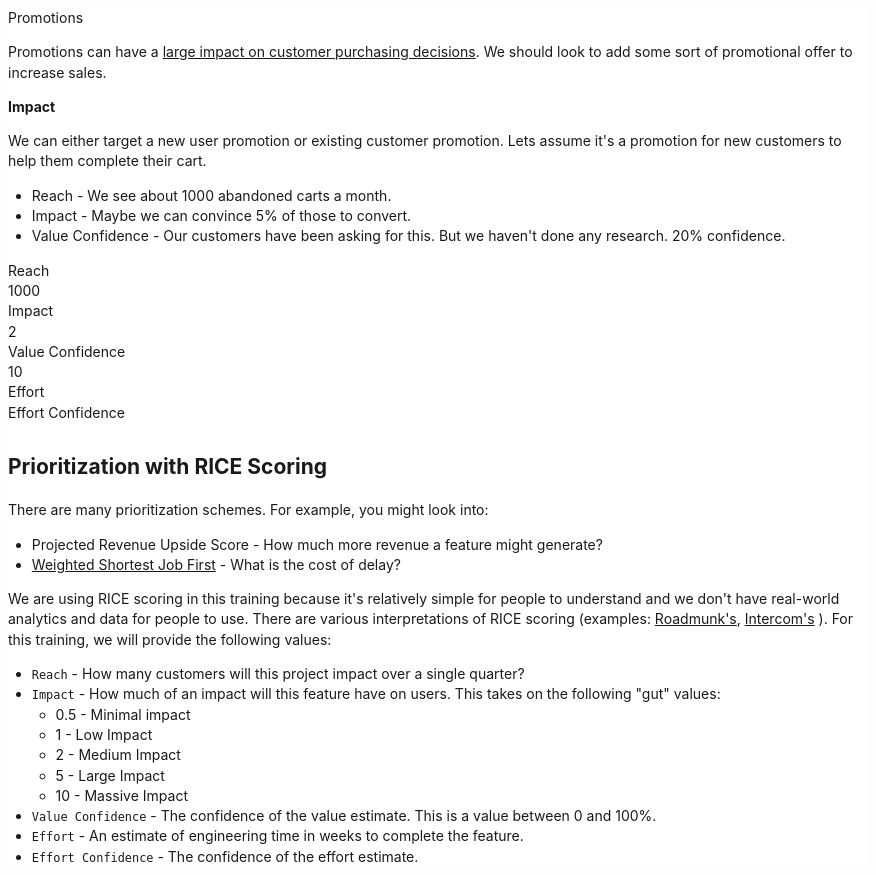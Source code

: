 <div class='jira-issue'>
<p class='jira-title'>Promotions</p>
<div class='jira-description'>

Promotions can have a [large impact on customer purchasing decisions](https://www.inc.com/peter-roesler/new-study-shows-deals-promotions-affect-every-part-of-shopping-experience.html). We should look
to add some sort of promotional offer to increase sales.  

__Impact__

We can either target a new user promotion or
existing customer promotion.  Lets assume it's a promotion for new customers
to help them complete their cart.

- Reach - We see about 1000 abandoned carts a month.
- Impact - Maybe we can convince 5% of those to convert.
- Value Confidence - Our customers have been asking for this. But we haven't done any research. 20% confidence.

<form class='jira-details'>
<div class='jira-label'>Reach</div><div class='jira-value'>1000</div>
<div class='jira-label'>Impact</div><div class='jira-value'>2</div>
<div class='jira-label'>Value Confidence</div><div class='jira-value'>10</div>
<div class='jira-label'>Effort</div><div class='jira-value-none'></div>
<div class='jira-label'>Effort Confidence</div><div class='jira-value-none'></div>
</form>

</div>
</div>

## Prioritization with RICE Scoring

There are many prioritization schemes. For example, you might look into:

- Projected Revenue Upside Score - How much more revenue a feature might generate?
- [Weighted Shortest Job First](https://www.scaledagileframework.com/wsjf/) - What is the cost of delay?

We are using RICE scoring in this training because
it's relatively simple for people to understand and we don't have real-world analytics and
data for people to use. There are various interpretations of RICE scoring (examples:
[Roadmunk's](https://roadmunk.com/guides/rice-score-prioritization-framework-product-management/),
[Intercom's](https://www.intercom.com/blog/rice-simple-prioritization-for-product-managers/)
). For this training, we will provide the following values:

- `Reach` - How many customers will this project impact over a single quarter?
- `Impact` - How much of an impact will this feature have on users.  This takes on the following "gut" values:
	- 0.5 - Minimal impact
	- 1 - Low Impact
	- 2 - Medium Impact
	- 5 - Large Impact
	- 10 - Massive Impact
- `Value Confidence` - The confidence of the value estimate.  This is a value between 0 and 100%.
- `Effort` - An estimate of engineering time in weeks to complete the feature.
- `Effort Confidence` - The confidence of the effort estimate.
